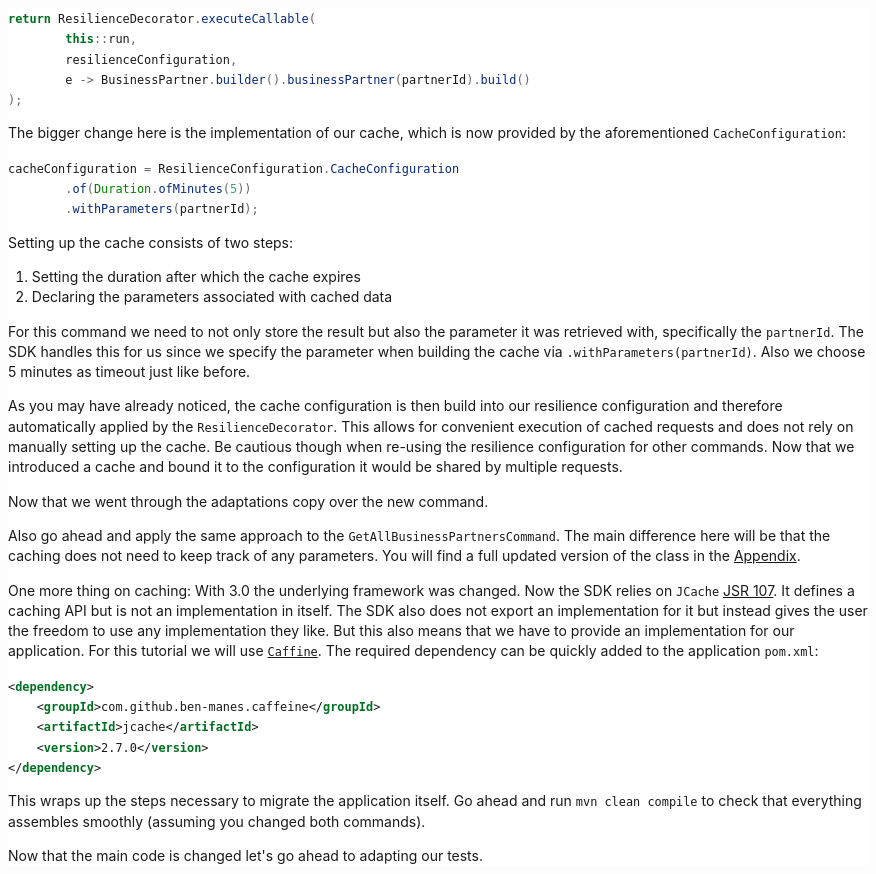 ```Java
return ResilienceDecorator.executeCallable(
        this::run,
        resilienceConfiguration,
        e -> BusinessPartner.builder().businessPartner(partnerId).build()
);
```

The bigger change here is the implementation of our cache, which is now provided by the aforementioned `CacheConfiguration`:

```Java
cacheConfiguration = ResilienceConfiguration.CacheConfiguration
        .of(Duration.ofMinutes(5))
        .withParameters(partnerId);
```

Setting up the cache consists of two steps:

1. Setting the duration after which the cache expires
2. Declaring the parameters associated with cached data

For this command we need to not only store the result but also the parameter it was retrieved with, specifically the `partnerId`. The SDK handles this for us since we specify the parameter when building the cache via `.withParameters(partnerId)`. Also we choose 5 minutes as timeout just like before.

As you may have already noticed, the cache configuration is then build into our resilience configuration and therefore automatically applied by the `ResilienceDecorator`. This allows for convenient execution of cached requests and does not rely on manually setting up the cache. Be cautious though when re-using the resilience configuration for other commands. Now that we introduced a cache and bound it to the configuration it would be shared by multiple requests.

Now that we went through the adaptations copy over the new command.

Also go ahead and apply the same approach to the `GetAllBusinessPartnersCommand`. The main difference here will be that the caching does not need to keep track of any parameters. You will find a full updated version of the class in the [Appendix](#Appendix).

One more thing on caching: With 3.0 the underlying framework was changed. Now the SDK relies on `JCache` [JSR 107](https://github.com/jsr107/jsr107spec). It defines a caching API but is not an implementation in itself. The SDK also does not export an implementation for it but instead gives the user the freedom to use any implementation they like. But this also means that we have to provide an implementation for our application. For this tutorial we will use [`Caffine`](https://github.com/ben-manes/caffeine). The required dependency can be quickly added to the application `pom.xml`:

```XML
<dependency>
    <groupId>com.github.ben-manes.caffeine</groupId>
    <artifactId>jcache</artifactId>
    <version>2.7.0</version>
</dependency>
```

This wraps up the steps necessary to migrate the application itself. Go ahead and run `mvn clean compile` to check that everything assembles smoothly (assuming you changed both commands).

Now that the main code is changed let's go ahead to adapting our tests.
